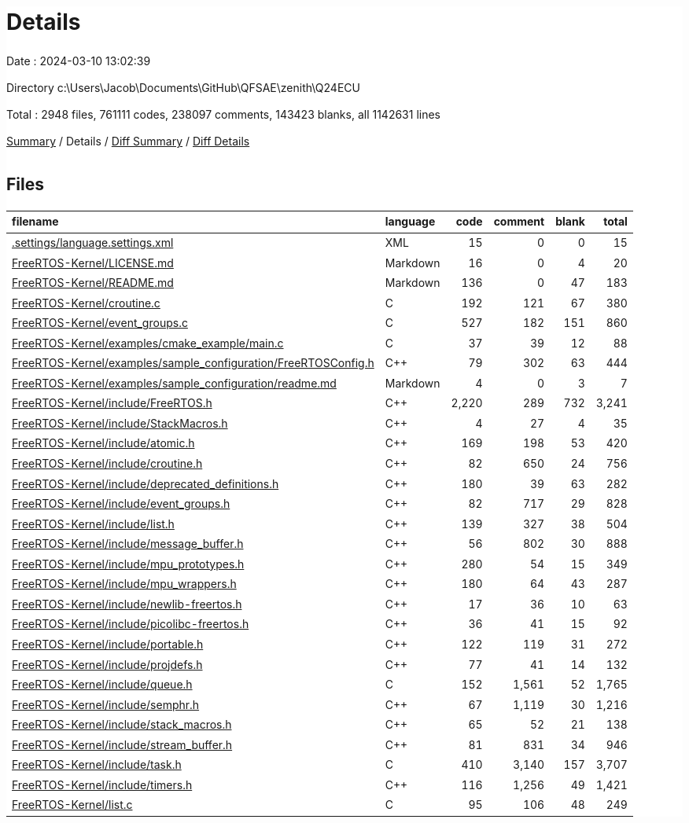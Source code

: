 # Details

Date : 2024-03-10 13:02:39

Directory c:\\Users\\Jacob\\Documents\\GitHub\\QFSAE\\zenith\\Q24ECU

Total : 2948 files,  761111 codes, 238097 comments, 143423 blanks, all 1142631 lines

[Summary](results.md) / Details / [Diff Summary](diff.md) / [Diff Details](diff-details.md)

## Files
| filename | language | code | comment | blank | total |
| :--- | :--- | ---: | ---: | ---: | ---: |
| [.settings/language.settings.xml](/.settings/language.settings.xml) | XML | 15 | 0 | 0 | 15 |
| [FreeRTOS-Kernel/LICENSE.md](/FreeRTOS-Kernel/LICENSE.md) | Markdown | 16 | 0 | 4 | 20 |
| [FreeRTOS-Kernel/README.md](/FreeRTOS-Kernel/README.md) | Markdown | 136 | 0 | 47 | 183 |
| [FreeRTOS-Kernel/croutine.c](/FreeRTOS-Kernel/croutine.c) | C | 192 | 121 | 67 | 380 |
| [FreeRTOS-Kernel/event_groups.c](/FreeRTOS-Kernel/event_groups.c) | C | 527 | 182 | 151 | 860 |
| [FreeRTOS-Kernel/examples/cmake_example/main.c](/FreeRTOS-Kernel/examples/cmake_example/main.c) | C | 37 | 39 | 12 | 88 |
| [FreeRTOS-Kernel/examples/sample_configuration/FreeRTOSConfig.h](/FreeRTOS-Kernel/examples/sample_configuration/FreeRTOSConfig.h) | C++ | 79 | 302 | 63 | 444 |
| [FreeRTOS-Kernel/examples/sample_configuration/readme.md](/FreeRTOS-Kernel/examples/sample_configuration/readme.md) | Markdown | 4 | 0 | 3 | 7 |
| [FreeRTOS-Kernel/include/FreeRTOS.h](/FreeRTOS-Kernel/include/FreeRTOS.h) | C++ | 2,220 | 289 | 732 | 3,241 |
| [FreeRTOS-Kernel/include/StackMacros.h](/FreeRTOS-Kernel/include/StackMacros.h) | C++ | 4 | 27 | 4 | 35 |
| [FreeRTOS-Kernel/include/atomic.h](/FreeRTOS-Kernel/include/atomic.h) | C++ | 169 | 198 | 53 | 420 |
| [FreeRTOS-Kernel/include/croutine.h](/FreeRTOS-Kernel/include/croutine.h) | C++ | 82 | 650 | 24 | 756 |
| [FreeRTOS-Kernel/include/deprecated_definitions.h](/FreeRTOS-Kernel/include/deprecated_definitions.h) | C++ | 180 | 39 | 63 | 282 |
| [FreeRTOS-Kernel/include/event_groups.h](/FreeRTOS-Kernel/include/event_groups.h) | C++ | 82 | 717 | 29 | 828 |
| [FreeRTOS-Kernel/include/list.h](/FreeRTOS-Kernel/include/list.h) | C++ | 139 | 327 | 38 | 504 |
| [FreeRTOS-Kernel/include/message_buffer.h](/FreeRTOS-Kernel/include/message_buffer.h) | C++ | 56 | 802 | 30 | 888 |
| [FreeRTOS-Kernel/include/mpu_prototypes.h](/FreeRTOS-Kernel/include/mpu_prototypes.h) | C++ | 280 | 54 | 15 | 349 |
| [FreeRTOS-Kernel/include/mpu_wrappers.h](/FreeRTOS-Kernel/include/mpu_wrappers.h) | C++ | 180 | 64 | 43 | 287 |
| [FreeRTOS-Kernel/include/newlib-freertos.h](/FreeRTOS-Kernel/include/newlib-freertos.h) | C++ | 17 | 36 | 10 | 63 |
| [FreeRTOS-Kernel/include/picolibc-freertos.h](/FreeRTOS-Kernel/include/picolibc-freertos.h) | C++ | 36 | 41 | 15 | 92 |
| [FreeRTOS-Kernel/include/portable.h](/FreeRTOS-Kernel/include/portable.h) | C++ | 122 | 119 | 31 | 272 |
| [FreeRTOS-Kernel/include/projdefs.h](/FreeRTOS-Kernel/include/projdefs.h) | C++ | 77 | 41 | 14 | 132 |
| [FreeRTOS-Kernel/include/queue.h](/FreeRTOS-Kernel/include/queue.h) | C | 152 | 1,561 | 52 | 1,765 |
| [FreeRTOS-Kernel/include/semphr.h](/FreeRTOS-Kernel/include/semphr.h) | C++ | 67 | 1,119 | 30 | 1,216 |
| [FreeRTOS-Kernel/include/stack_macros.h](/FreeRTOS-Kernel/include/stack_macros.h) | C++ | 65 | 52 | 21 | 138 |
| [FreeRTOS-Kernel/include/stream_buffer.h](/FreeRTOS-Kernel/include/stream_buffer.h) | C++ | 81 | 831 | 34 | 946 |
| [FreeRTOS-Kernel/include/task.h](/FreeRTOS-Kernel/include/task.h) | C | 410 | 3,140 | 157 | 3,707 |
| [FreeRTOS-Kernel/include/timers.h](/FreeRTOS-Kernel/include/timers.h) | C++ | 116 | 1,256 | 49 | 1,421 |
| [FreeRTOS-Kernel/list.c](/FreeRTOS-Kernel/list.c) | C | 95 | 106 | 48 | 249 |